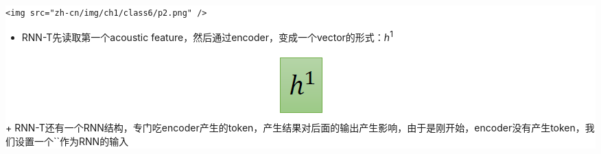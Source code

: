     <img src="zh-cn/img/ch1/class6/p2.png" /> 
</div>

+ RNN-T先读取第一个acoustic feature，然后通过encoder，变成一个vector的形式：$h^1$
<div align=center>
    <img src="zh-cn/img/ch1/class6/p3.png" /> 
</div>
+ RNN-T还有一个RNN结构，专门吃encoder产生的token，产生结果对后面的输出产生影响，由于是刚开始，encoder没有产生token，我们设置一个`<BOS>`作为RNN的输入

<div align=center>